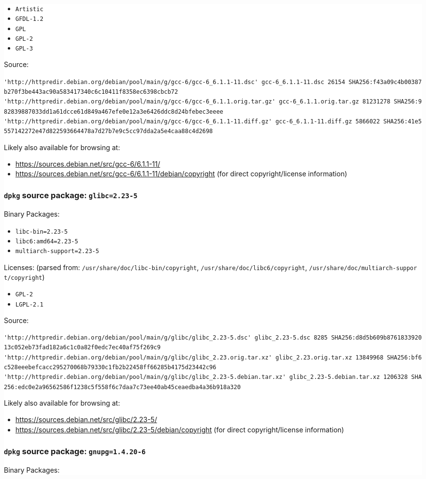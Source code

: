- `Artistic`
- `GFDL-1.2`
- `GPL`
- `GPL-2`
- `GPL-3`

Source:

```
'http://httpredir.debian.org/debian/pool/main/g/gcc-6/gcc-6_6.1.1-11.dsc' gcc-6_6.1.1-11.dsc 26154 SHA256:f43a09c4b00387b270f3be443ac90a583417340c6c10411f8358ec6398cbcb72
'http://httpredir.debian.org/debian/pool/main/g/gcc-6/gcc-6_6.1.1.orig.tar.gz' gcc-6_6.1.1.orig.tar.gz 81231278 SHA256:982839887033dd1a61dcce61d849a467efe0e12a3e6426ddc8d24bfebec3eeee
'http://httpredir.debian.org/debian/pool/main/g/gcc-6/gcc-6_6.1.1-11.diff.gz' gcc-6_6.1.1-11.diff.gz 5866022 SHA256:41e5557142272e47d822593664478a7d27b7e9c5cc97dda2a5e4caa88c4d2698
```

Likely also available for browsing at:

- https://sources.debian.net/src/gcc-6/6.1.1-11/
- https://sources.debian.net/src/gcc-6/6.1.1-11/debian/copyright (for direct copyright/license information)

### `dpkg` source package: `glibc=2.23-5`

Binary Packages:

- `libc-bin=2.23-5`
- `libc6:amd64=2.23-5`
- `multiarch-support=2.23-5`

Licenses: (parsed from: `/usr/share/doc/libc-bin/copyright`, `/usr/share/doc/libc6/copyright`, `/usr/share/doc/multiarch-support/copyright`)

- `GPL-2`
- `LGPL-2.1`

Source:

```
'http://httpredir.debian.org/debian/pool/main/g/glibc/glibc_2.23-5.dsc' glibc_2.23-5.dsc 8285 SHA256:d8d5b609b876183392013c052eb73fad182a6c1c0a82f0edc7ec40af75f269c9
'http://httpredir.debian.org/debian/pool/main/g/glibc/glibc_2.23.orig.tar.xz' glibc_2.23.orig.tar.xz 13849968 SHA256:bf6c528eeebefcacc295270068b79330c1fb2b22458ff66285b4175d23442c96
'http://httpredir.debian.org/debian/pool/main/g/glibc/glibc_2.23-5.debian.tar.xz' glibc_2.23-5.debian.tar.xz 1206328 SHA256:edc0e2a96562586f1238c5f558f6c7daa7c73ee40ab45ceaedba4a36b918a320
```

Likely also available for browsing at:

- https://sources.debian.net/src/glibc/2.23-5/
- https://sources.debian.net/src/glibc/2.23-5/debian/copyright (for direct copyright/license information)

### `dpkg` source package: `gnupg=1.4.20-6`

Binary Packages:
